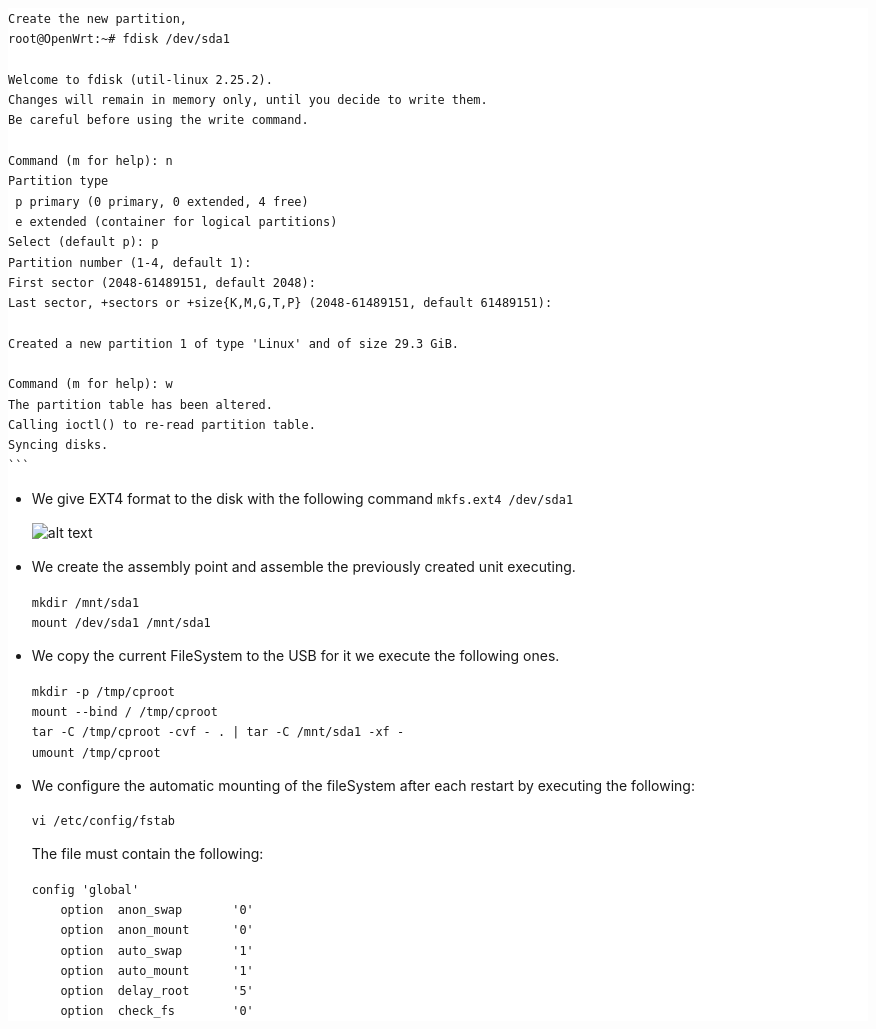 	Create the new partition, 
	root@OpenWrt:~# fdisk /dev/sda1

	Welcome to fdisk (util-linux 2.25.2).
	Changes will remain in memory only, until you decide to write them.
	Be careful before using the write command.

	Command (m for help): n
	Partition type
	 p primary (0 primary, 0 extended, 4 free)
	 e extended (container for logical partitions)
	Select (default p): p
	Partition number (1-4, default 1): 
	First sector (2048-61489151, default 2048): 
	Last sector, +sectors or +size{K,M,G,T,P} (2048-61489151, default 61489151):

	Created a new partition 1 of type 'Linux' and of size 29.3 GiB.

	Command (m for help): w
	The partition table has been altered.
	Calling ioctl() to re-read partition table.
	Syncing disks.
	```

+ We give EXT4 format to the disk with the following command `mkfs.ext4 /dev/sda1`

	![alt text](/vlmcsd/binaries/Linux/images/ext4.jpg)

+ We create the assembly point and assemble the previously created unit executing. 

	```console
	mkdir /mnt/sda1
	mount /dev/sda1 /mnt/sda1
	```

+ We copy the current FileSystem to the USB for it we execute the following ones.

	```console
	mkdir -p /tmp/cproot
	mount --bind / /tmp/cproot
	tar -C /tmp/cproot -cvf - . | tar -C /mnt/sda1 -xf -
	umount /tmp/cproot
	```

+ We configure the automatic mounting of the fileSystem after each restart by executing the following:

	```console
	vi /etc/config/fstab
	```

	The file must contain the following:

	```txt
	config 'global'
        option  anon_swap       '0'
        option  anon_mount      '0'
        option  auto_swap       '1'
        option  auto_mount      '1'
        option  delay_root      '5'
        option  check_fs        '0'
